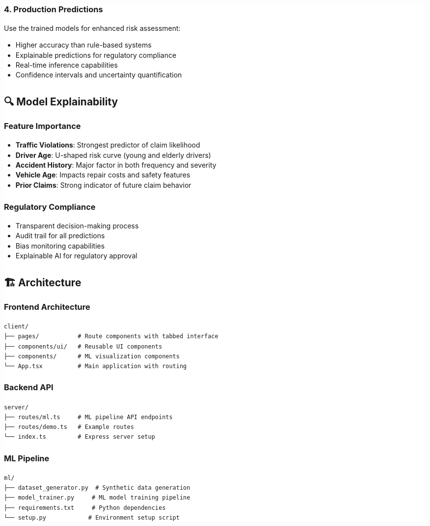 ### 4. Production Predictions
Use the trained models for enhanced risk assessment:
- Higher accuracy than rule-based systems
- Explainable predictions for regulatory compliance
- Real-time inference capabilities
- Confidence intervals and uncertainty quantification

## 🔍 Model Explainability

### Feature Importance
- **Traffic Violations**: Strongest predictor of claim likelihood
- **Driver Age**: U-shaped risk curve (young and elderly drivers)
- **Accident History**: Major factor in both frequency and severity
- **Vehicle Age**: Impacts repair costs and safety features
- **Prior Claims**: Strong indicator of future claim behavior

### Regulatory Compliance
- Transparent decision-making process
- Audit trail for all predictions
- Bias monitoring capabilities
- Explainable AI for regulatory approval

## 🏗️ Architecture

### Frontend Architecture
```
client/
├── pages/           # Route components with tabbed interface
├── components/ui/   # Reusable UI components
├── components/      # ML visualization components
└── App.tsx          # Main application with routing
```

### Backend API
```
server/
├── routes/ml.ts     # ML pipeline API endpoints
├── routes/demo.ts   # Example routes
└── index.ts         # Express server setup
```

### ML Pipeline
```
ml/
├── dataset_generator.py  # Synthetic data generation
├── model_trainer.py     # ML model training pipeline
├── requirements.txt     # Python dependencies
└── setup.py            # Environment setup script
```
